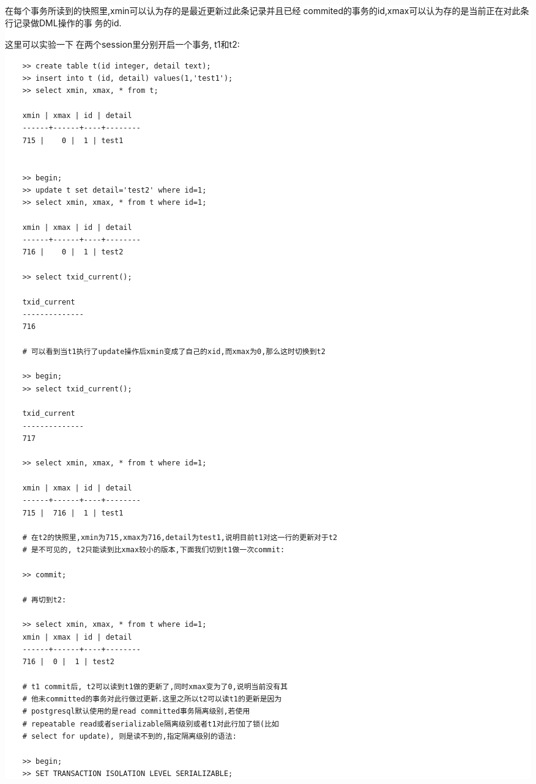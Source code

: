 在每个事务所读到的快照里,xmin可以认为存的是最近更新过此条记录并且已经
commited的事务的id,xmax可以认为存的是当前正在对此条行记录做DML操作的事
务的id.

这里可以实验一下 在两个session里分别开启一个事务, t1和t2:

```shell
    >> create table t(id integer, detail text);
    >> insert into t (id, detail) values(1,'test1');
    >> select xmin, xmax, * from t;

    xmin | xmax | id | detail
    ------+------+----+--------
    715 |    0 |  1 | test1


    >> begin;
    >> update t set detail='test2' where id=1;
    >> select xmin, xmax, * from t where id=1;

    xmin | xmax | id | detail
    ------+------+----+--------
    716 |    0 |  1 | test2

    >> select txid_current();

    txid_current
    --------------
    716

    # 可以看到当t1执行了update操作后xmin变成了自己的xid,而xmax为0,那么这时切换到t2

    >> begin;
    >> select txid_current();

    txid_current
    --------------
    717

    >> select xmin, xmax, * from t where id=1;

    xmin | xmax | id | detail
    ------+------+----+--------
    715 |  716 |  1 | test1

    # 在t2的快照里,xmin为715,xmax为716,detail为test1,说明目前t1对这一行的更新对于t2
    # 是不可见的, t2只能读到比xmax较小的版本,下面我们切到t1做一次commit:

    >> commit;

    # 再切到t2:

    >> select xmin, xmax, * from t where id=1;
    xmin | xmax | id | detail
    ------+------+----+--------
    716 |  0 |  1 | test2

    # t1 commit后, t2可以读到t1做的更新了,同时xmax变为了0,说明当前没有其
    # 他未committed的事务对此行做过更新.这里之所以t2可以读t1的更新是因为
    # postgresql默认使用的是read committed事务隔离级别,若使用
    # repeatable read或者serializable隔离级别或者t1对此行加了锁(比如
    # select for update), 则是读不到的,指定隔离级别的语法:

    >> begin;
    >> SET TRANSACTION ISOLATION LEVEL SERIALIZABLE;
```
